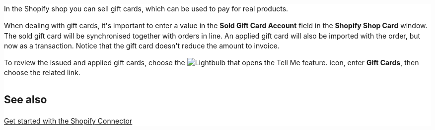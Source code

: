 In the Shopify shop you can sell gift cards, which can be used to pay for real products.

When dealing with gift cards, it's important to enter a value in the **Sold Gift Card Account** field in the **Shopify Shop Card** window. The sold gift card will be synchronised together with orders in line. An applied gift card will also be imported with the order, but now as a transaction. Notice that the gift card doesn't reduce the amount to invoice.

To review the issued and applied gift cards, choose the ![Lightbulb that opens the Tell Me feature.](../media/ui-search/search_small.png "Tell me what you want to do") icon, enter **Gift Cards**, then choose the related link.

## <a name="see-also"></a>See also

[Get started with the Shopify Connector](get-started.md)  
